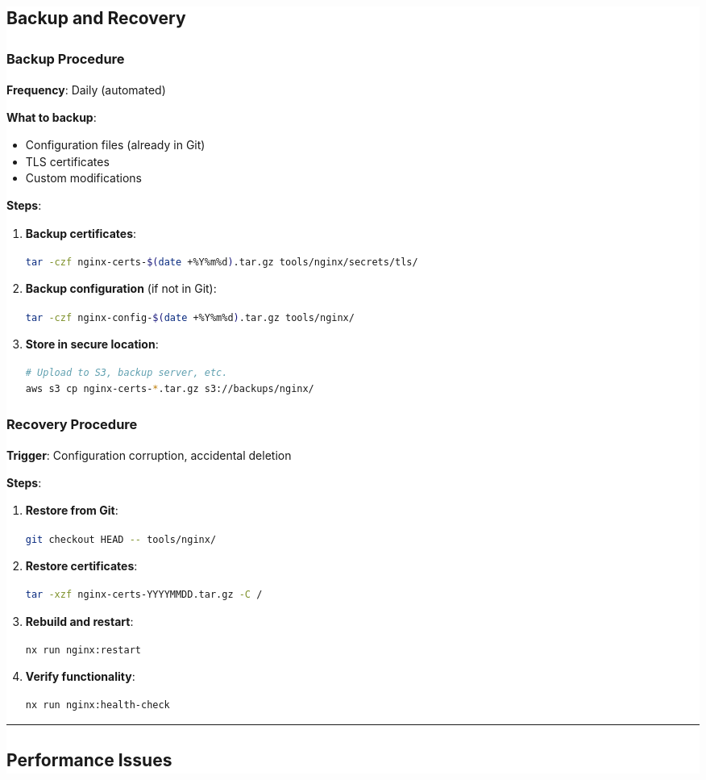 
## Backup and Recovery

### Backup Procedure

**Frequency**: Daily (automated)

**What to backup**:
- Configuration files (already in Git)
- TLS certificates
- Custom modifications

**Steps**:

1. **Backup certificates**:
   ```bash
   tar -czf nginx-certs-$(date +%Y%m%d).tar.gz tools/nginx/secrets/tls/
   ```

2. **Backup configuration** (if not in Git):
   ```bash
   tar -czf nginx-config-$(date +%Y%m%d).tar.gz tools/nginx/
   ```

3. **Store in secure location**:
   ```bash
   # Upload to S3, backup server, etc.
   aws s3 cp nginx-certs-*.tar.gz s3://backups/nginx/
   ```

### Recovery Procedure

**Trigger**: Configuration corruption, accidental deletion

**Steps**:

1. **Restore from Git**:
   ```bash
   git checkout HEAD -- tools/nginx/
   ```

2. **Restore certificates**:
   ```bash
   tar -xzf nginx-certs-YYYYMMDD.tar.gz -C /
   ```

3. **Rebuild and restart**:
   ```bash
   nx run nginx:restart
   ```

4. **Verify functionality**:
   ```bash
   nx run nginx:health-check
   ```

---

## Performance Issues

